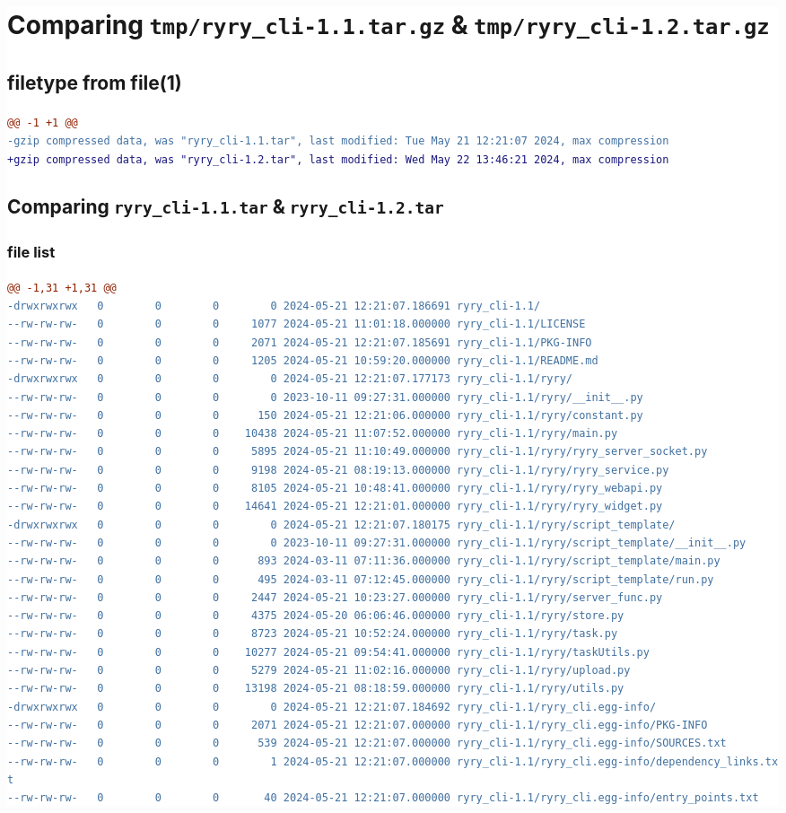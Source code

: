 # Comparing `tmp/ryry_cli-1.1.tar.gz` & `tmp/ryry_cli-1.2.tar.gz`

## filetype from file(1)

```diff
@@ -1 +1 @@
-gzip compressed data, was "ryry_cli-1.1.tar", last modified: Tue May 21 12:21:07 2024, max compression
+gzip compressed data, was "ryry_cli-1.2.tar", last modified: Wed May 22 13:46:21 2024, max compression
```

## Comparing `ryry_cli-1.1.tar` & `ryry_cli-1.2.tar`

### file list

```diff
@@ -1,31 +1,31 @@
-drwxrwxrwx   0        0        0        0 2024-05-21 12:21:07.186691 ryry_cli-1.1/
--rw-rw-rw-   0        0        0     1077 2024-05-21 11:01:18.000000 ryry_cli-1.1/LICENSE
--rw-rw-rw-   0        0        0     2071 2024-05-21 12:21:07.185691 ryry_cli-1.1/PKG-INFO
--rw-rw-rw-   0        0        0     1205 2024-05-21 10:59:20.000000 ryry_cli-1.1/README.md
-drwxrwxrwx   0        0        0        0 2024-05-21 12:21:07.177173 ryry_cli-1.1/ryry/
--rw-rw-rw-   0        0        0        0 2023-10-11 09:27:31.000000 ryry_cli-1.1/ryry/__init__.py
--rw-rw-rw-   0        0        0      150 2024-05-21 12:21:06.000000 ryry_cli-1.1/ryry/constant.py
--rw-rw-rw-   0        0        0    10438 2024-05-21 11:07:52.000000 ryry_cli-1.1/ryry/main.py
--rw-rw-rw-   0        0        0     5895 2024-05-21 11:10:49.000000 ryry_cli-1.1/ryry/ryry_server_socket.py
--rw-rw-rw-   0        0        0     9198 2024-05-21 08:19:13.000000 ryry_cli-1.1/ryry/ryry_service.py
--rw-rw-rw-   0        0        0     8105 2024-05-21 10:48:41.000000 ryry_cli-1.1/ryry/ryry_webapi.py
--rw-rw-rw-   0        0        0    14641 2024-05-21 12:21:01.000000 ryry_cli-1.1/ryry/ryry_widget.py
-drwxrwxrwx   0        0        0        0 2024-05-21 12:21:07.180175 ryry_cli-1.1/ryry/script_template/
--rw-rw-rw-   0        0        0        0 2023-10-11 09:27:31.000000 ryry_cli-1.1/ryry/script_template/__init__.py
--rw-rw-rw-   0        0        0      893 2024-03-11 07:11:36.000000 ryry_cli-1.1/ryry/script_template/main.py
--rw-rw-rw-   0        0        0      495 2024-03-11 07:12:45.000000 ryry_cli-1.1/ryry/script_template/run.py
--rw-rw-rw-   0        0        0     2447 2024-05-21 10:23:27.000000 ryry_cli-1.1/ryry/server_func.py
--rw-rw-rw-   0        0        0     4375 2024-05-20 06:06:46.000000 ryry_cli-1.1/ryry/store.py
--rw-rw-rw-   0        0        0     8723 2024-05-21 10:52:24.000000 ryry_cli-1.1/ryry/task.py
--rw-rw-rw-   0        0        0    10277 2024-05-21 09:54:41.000000 ryry_cli-1.1/ryry/taskUtils.py
--rw-rw-rw-   0        0        0     5279 2024-05-21 11:02:16.000000 ryry_cli-1.1/ryry/upload.py
--rw-rw-rw-   0        0        0    13198 2024-05-21 08:18:59.000000 ryry_cli-1.1/ryry/utils.py
-drwxrwxrwx   0        0        0        0 2024-05-21 12:21:07.184692 ryry_cli-1.1/ryry_cli.egg-info/
--rw-rw-rw-   0        0        0     2071 2024-05-21 12:21:07.000000 ryry_cli-1.1/ryry_cli.egg-info/PKG-INFO
--rw-rw-rw-   0        0        0      539 2024-05-21 12:21:07.000000 ryry_cli-1.1/ryry_cli.egg-info/SOURCES.txt
--rw-rw-rw-   0        0        0        1 2024-05-21 12:21:07.000000 ryry_cli-1.1/ryry_cli.egg-info/dependency_links.txt
--rw-rw-rw-   0        0        0       40 2024-05-21 12:21:07.000000 ryry_cli-1.1/ryry_cli.egg-info/entry_points.txt
```